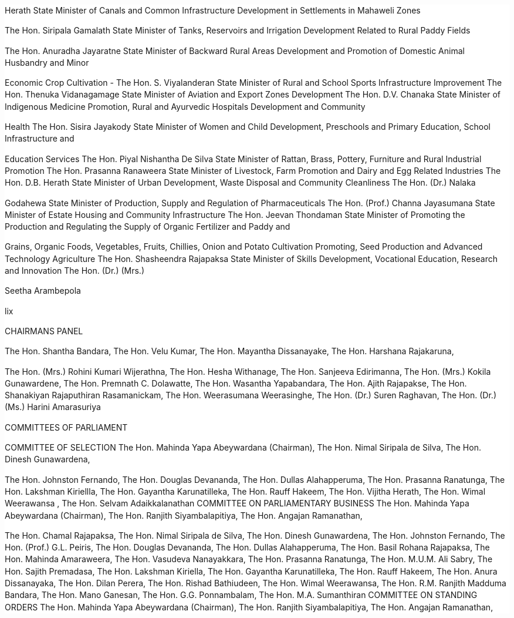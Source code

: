 Herath State Minister of Canals and Common Infrastructure Development in Settlements in Mahaweli Zones

The Hon. Siripala Gamalath State Minister of Tanks, Reservoirs and Irrigation Development Related to Rural Paddy Fields

The Hon. Anuradha Jayaratne State Minister of Backward Rural Areas Development and Promotion of Domestic Animal Husbandry and Minor

Economic Crop Cultivation - The Hon. S. Viyalanderan State Minister of Rural and School Sports Infrastructure Improvement The Hon. Thenuka Vidanagamage State Minister of Aviation and Export Zones Development The Hon. D.V. Chanaka State Minister of Indigenous Medicine Promotion, Rural and Ayurvedic Hospitals Development and Community

Health The Hon. Sisira Jayakody State Minister of Women and Child Development, Preschools and Primary Education, School Infrastructure and

Education Services The Hon. Piyal Nishantha De Silva State Minister of Rattan, Brass, Pottery, Furniture and Rural Industrial Promotion The Hon. Prasanna Ranaweera State Minister of Livestock, Farm Promotion and Dairy and Egg Related Industries The Hon. D.B. Herath State Minister of Urban Development, Waste Disposal and Community Cleanliness The Hon. (Dr.) Nalaka

Godahewa State Minister of Production, Supply and Regulation of Pharmaceuticals The Hon. (Prof.) Channa Jayasumana State Minister of Estate Housing and Community Infrastructure The Hon. Jeevan Thondaman State Minister of Promoting the Production and Regulating the Supply of Organic Fertilizer and Paddy and

Grains, Organic Foods, Vegetables, Fruits, Chillies, Onion and Potato Cultivation Promoting, Seed Production and Advanced Technology Agriculture The Hon. Shasheendra Rajapaksa State Minister of Skills Development, Vocational Education, Research and Innovation The Hon. (Dr.) (Mrs.)

Seetha Arambepola

lix

CHAIRMANS PANEL

The Hon. Shantha Bandara, The Hon. Velu Kumar, The Hon. Mayantha Dissanayake, The Hon. Harshana Rajakaruna,

The Hon. (Mrs.) Rohini Kumari Wijerathna, The Hon. Hesha Withanage, The Hon. Sanjeeva Edirimanna, The Hon. (Mrs.) Kokila Gunawardene, The Hon. Premnath C. Dolawatte, The Hon. Wasantha Yapabandara, The Hon. Ajith Rajapakse, The Hon. Shanakiyan Rajaputhiran Rasamanickam, The Hon. Weerasumana Weerasinghe, The Hon. (Dr.) Suren Raghavan, The Hon. (Dr.) (Ms.) Harini Amarasuriya

COMMITTEES OF PARLIAMENT

COMMITTEE OF SELECTION The Hon. Mahinda Yapa Abeywardana (Chairman), The Hon. Nimal Siripala de Silva, The Hon. Dinesh Gunawardena,

The Hon. Johnston Fernando, The Hon. Douglas Devananda, The Hon. Dullas Alahapperuma, The Hon. Prasanna Ranatunga, The Hon. Lakshman Kiriellla, The Hon. Gayantha Karunatilleka, The Hon. Rauff Hakeem, The Hon. Vijitha Herath, The Hon. Wimal Weerawansa , The Hon. Selvam Adaikkalanathan COMMITTEE ON PARLIAMENTARY BUSINESS The Hon. Mahinda Yapa Abeywardana (Chairman), The Hon. Ranjith Siyambalapitiya, The Hon. Angajan Ramanathan,

The Hon. Chamal Rajapaksa, The Hon. Nimal Siripala de Silva, The Hon. Dinesh Gunawardena, The Hon. Johnston Fernando, The Hon. (Prof.) G.L. Peiris, The Hon. Douglas Devananda, The Hon. Dullas Alahapperuma, The Hon. Basil Rohana Rajapaksa, The Hon. Mahinda Amaraweera, The Hon. Vasudeva Nanayakkara, The Hon. Prasanna Ranatunga, The Hon. M.U.M. Ali Sabry, The Hon. Sajith Premadasa, The Hon. Lakshman Kiriella, The Hon. Gayantha Karunatilleka, The Hon. Rauff Hakeem, The Hon. Anura Dissanayaka, The Hon. Dilan Perera, The Hon. Rishad Bathiudeen, The Hon. Wimal Weerawansa, The Hon. R.M. Ranjith Madduma Bandara, The Hon. Mano Ganesan, The Hon. G.G. Ponnambalam, The Hon. M.A. Sumanthiran COMMITTEE ON STANDING ORDERS The Hon. Mahinda Yapa Abeywardana (Chairman), The Hon. Ranjith Siyambalapitiya, The Hon. Angajan Ramanathan,
